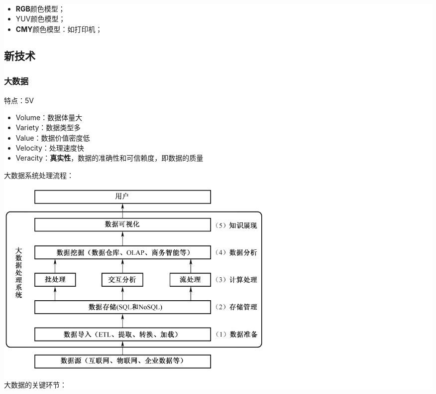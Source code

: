 - **RGB**颜色模型；
- YUV颜色模型；
- **CMY**颜色模型：如打印机；



## 新技术

### 大数据

特点：5V

- Volume：数据体量大
- Variety：数据类型多
- Value：数据价值密度低
- Velocity：处理速度快
- Veracity：**真实性**，数据的准确性和可信赖度，即数据的质量



大数据系统处理流程：

<img src="pics/image-20220418110607516.png" alt="image-20220418110607516" style="zoom:67%;" />



大数据的关键环节：
